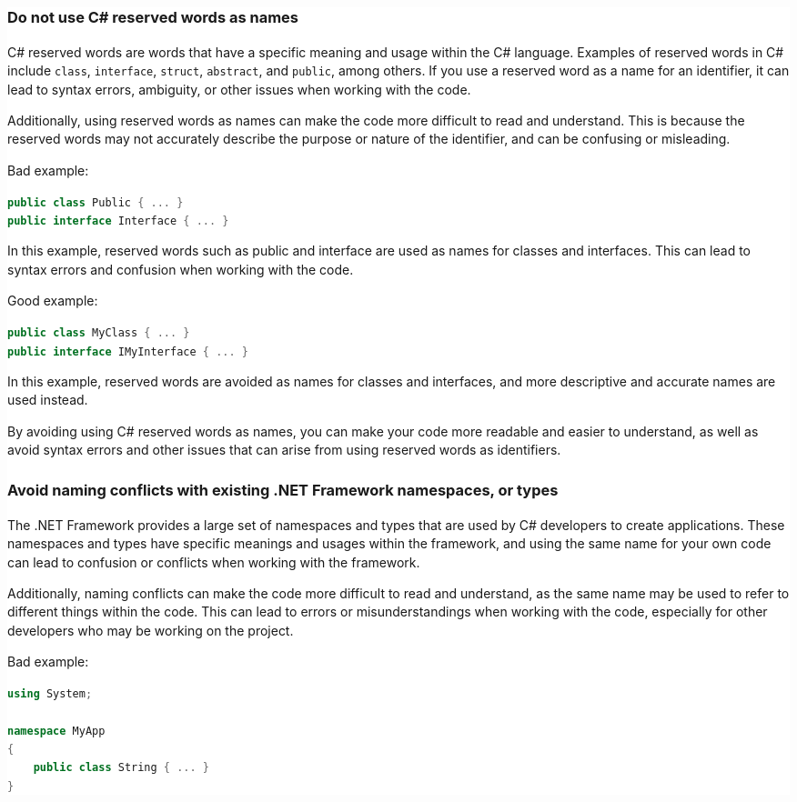 ### Do not use C# reserved words as names

C# reserved words are words that have a specific meaning and usage within the C# language. Examples of reserved words in C# include `class`, `interface`, `struct`, `abstract`, and `public`, among others. If you use a reserved word as a name for an identifier, it can lead to syntax errors, ambiguity, or other issues when working with the code.

Additionally, using reserved words as names can make the code more difficult to read and understand. This is because the reserved words may not accurately describe the purpose or nature of the identifier, and can be confusing or misleading.

Bad example:

```csharp
public class Public { ... }
public interface Interface { ... }
```

In this example, reserved words such as public and interface are used as names for classes and interfaces. This can lead to syntax errors and confusion when working with the code.

Good example:

```csharp
public class MyClass { ... }
public interface IMyInterface { ... }
```

In this example, reserved words are avoided as names for classes and interfaces, and more descriptive and accurate names are used instead.

By avoiding using C# reserved words as names, you can make your code more readable and easier to understand, as well as avoid syntax errors and other issues that can arise from using reserved words as identifiers.

### Avoid naming conflicts with existing .NET Framework namespaces, or types

The .NET Framework provides a large set of namespaces and types that are used by C# developers to create applications. These namespaces and types have specific meanings and usages within the framework, and using the same name for your own code can lead to confusion or conflicts when working with the framework.

Additionally, naming conflicts can make the code more difficult to read and understand, as the same name may be used to refer to different things within the code. This can lead to errors or misunderstandings when working with the code, especially for other developers who may be working on the project.

Bad example:

```csharp
using System;

namespace MyApp
{
    public class String { ... }
}
```
